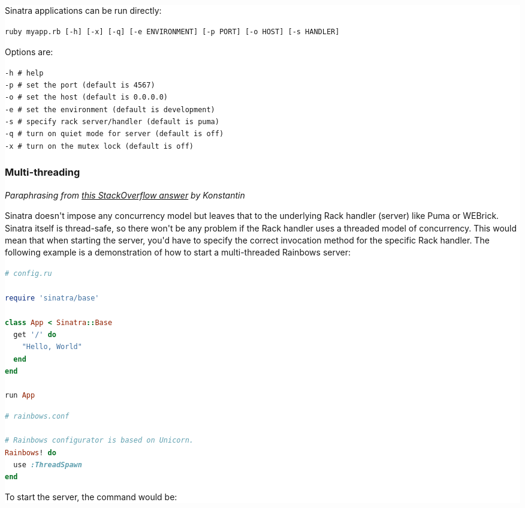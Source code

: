 Sinatra applications can be run directly:

```shell
ruby myapp.rb [-h] [-x] [-q] [-e ENVIRONMENT] [-p PORT] [-o HOST] [-s HANDLER]
```

Options are:

```
-h # help
-p # set the port (default is 4567)
-o # set the host (default is 0.0.0.0)
-e # set the environment (default is development)
-s # specify rack server/handler (default is puma)
-q # turn on quiet mode for server (default is off)
-x # turn on the mutex lock (default is off)
```

### Multi-threading

_Paraphrasing from
[this StackOverflow answer](https://stackoverflow.com/a/6282999/5245129)
by Konstantin_

Sinatra doesn't impose any concurrency model but leaves that to the
underlying Rack handler (server) like Puma or WEBrick. Sinatra
itself is thread-safe, so there won't be any problem if the Rack handler
uses a threaded model of concurrency. This would mean that when starting
the server, you'd have to specify the correct invocation method for the
specific Rack handler. The following example is a demonstration of how
to start a multi-threaded Rainbows server:

```ruby
# config.ru

require 'sinatra/base'

class App < Sinatra::Base
  get '/' do
    "Hello, World"
  end
end

run App
```

```ruby
# rainbows.conf

# Rainbows configurator is based on Unicorn.
Rainbows! do
  use :ThreadSpawn
end
```

To start the server, the command would be:
